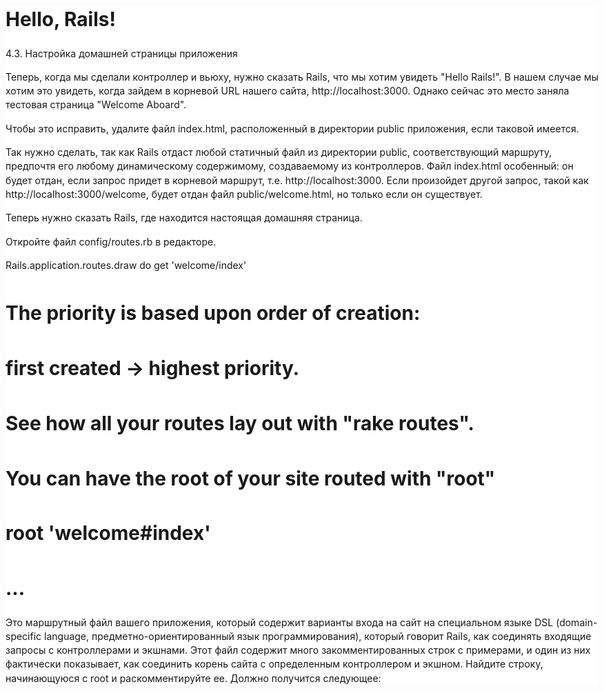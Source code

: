 <h1>Hello, Rails!</h1>
4.3. Настройка домашней страницы приложения

Теперь, когда мы сделали контроллер и вьюху, нужно сказать Rails, что мы хотим увидеть "Hello Rails!". В нашем случае мы хотим это увидеть, когда зайдем в корневой URL нашего сайта, http://localhost:3000. Однако сейчас это место заняла тестовая страница "Welcome Aboard".

Чтобы это исправить, удалите файл index.html, расположенный в директории public приложения, если таковой имеется.

Так нужно сделать, так как Rails отдаст любой статичный файл из директории public, соответствующий маршруту, предпочтя его любому динамическому содержимому, создаваемому из контроллеров. Файл index.html особенный: он будет отдан, если запрос придет в корневой маршрут, т.е. http://localhost:3000. Если произойдет другой запрос, такой как http://localhost:3000/welcome, будет отдан файл public/welcome.html, но только если он существует.

Теперь нужно сказать Rails, где находится настоящая домашняя страница.

Откройте файл config/routes.rb в редакторе.

Rails.application.routes.draw do
  get 'welcome/index'

  # The priority is based upon order of creation:
  # first created -> highest priority.
  # See how all your routes lay out with "rake routes".
  #
  # You can have the root of your site routed with "root"
  # root 'welcome#index'
  #
  # ...
Это маршрутный файл вашего приложения, который содержит варианты входа на сайт на специальном языке DSL (domain-specific language, предметно-ориентированный язык программирования), который говорит Rails, как соединять входящие запросы с контроллерами и экшнами. Этот файл содержит много закомментированных строк с примерами, и один из них фактически показывает, как соединить корень сайта с определенным контроллером и экшном. Найдите строку, начинающуюся с root и раскомментируйте ее. Должно получится следующее: